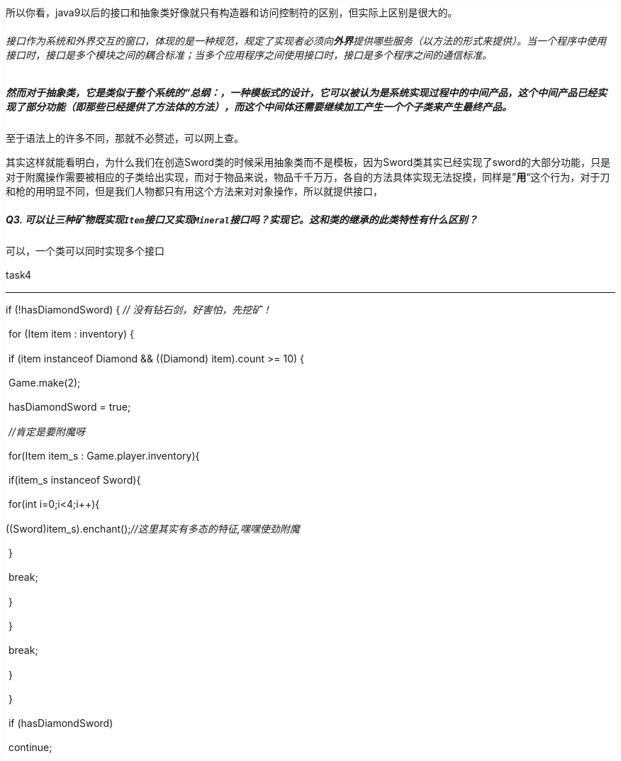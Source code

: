 所以你看，java9以后的接口和抽象类好像就只有构造器和访问控制符的区别，但实际上区别是很大的。

###### 接口作为系统和外界交互的窗口，体现的是一种规范，规定了实现者必须向**外界**提供哪些服务（以方法的形式来提供）。当一个程序中使用接口时，接口是多个模块之间的耦合标准；当多个应用程序之间使用接口时，接口是多个程序之间的通信标准。

##### 然而对于抽象类，它是类似于整个系统的“总纲：，一种模板式的设计，它可以被认为是系统实现过程中的中间产品，这个中间产品已经实现了部分功能（即那些已经提供了方法体的方法），而这个中间体还需要继续加工产生一个个子类来产生最终产品。



至于语法上的许多不同，那就不必赘述，可以网上查。

其实这样就能看明白，为什么我们在创造Sword类的时候采用抽象类而不是模板，因为Sword类其实已经实现了sword的大部分功能，只是对于附魔操作需要被相应的子类给出实现，而对于物品来说，物品千千万万，各自的方法具体实现无法捉摸，同样是”**用**“这个行为，对于刀和枪的用明显不同，但是我们人物都只有用这个方法来对对象操作，所以就提供接口，



##### Q3. 可以让三种矿物既实现`Item`接口又实现`Mineral`接口吗？实现它。这和类的继承的此类特性有什么区别？

可以，一个类可以同时实现多个接口

task4

----------------

  if (!hasDiamondSword) { *// 没有钻石剑，好害怕，先挖矿！*

​        for (Item item : inventory) {

​          if (item instanceof Diamond && ((Diamond) item).count >= 10) {

​            Game.make(2);

​            hasDiamondSword = true;

​            *//肯定是要附魔呀*

​            for(Item item_s : Game.player.inventory){

​              if(item_s instanceof Sword){

​                for(int i=0;i<4;i++){

​                ((Sword)item_s).enchant();*//这里其实有多态的特征,嘿嘿使劲附魔*

​                }

​                break;

​              }

​            }

​            break;

​          }

​        }

​        if (hasDiamondSword)

​          continue;
